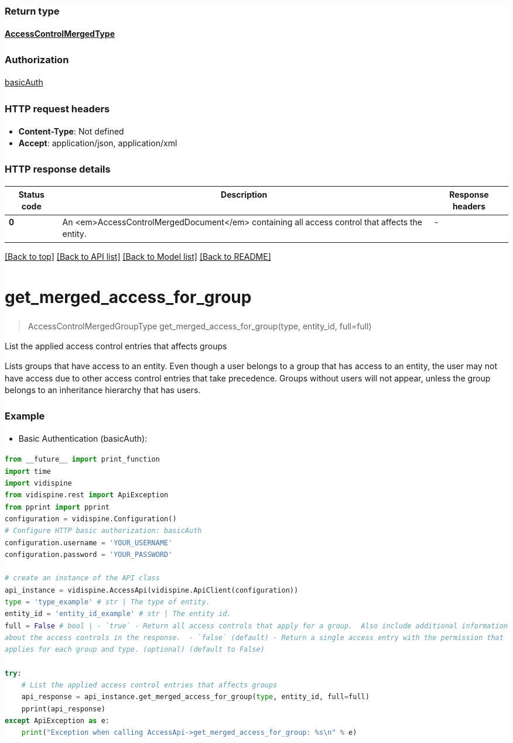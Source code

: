 ### Return type

[**AccessControlMergedType**](AccessControlMergedType.md)

### Authorization

[basicAuth](../README.md#basicAuth)

### HTTP request headers

 - **Content-Type**: Not defined
 - **Accept**: application/json, application/xml

### HTTP response details
| Status code | Description | Response headers |
|-------------|-------------|------------------|
**0** | An &lt;em&gt;AccessControlMergedDocument&lt;/em&gt; containing all access control that affects the entity. |  -  |

[[Back to top]](#) [[Back to API list]](../README.md#documentation-for-api-endpoints) [[Back to Model list]](../README.md#documentation-for-models) [[Back to README]](../README.md)

# **get_merged_access_for_group**
> AccessControlMergedGroupType get_merged_access_for_group(type, entity_id, full=full)

List the applied access control entries that affects groups

Lists groups that have access to an entity.  Even though a user belongs to a group that has access to an entity, the user may not have access due to other access control entries that take precedence.  Groups without users will not appear, unless the group belongs to an inheritance hierarchy that has users.

### Example

* Basic Authentication (basicAuth):
```python
from __future__ import print_function
import time
import vidispine
from vidispine.rest import ApiException
from pprint import pprint
configuration = vidispine.Configuration()
# Configure HTTP basic authorization: basicAuth
configuration.username = 'YOUR_USERNAME'
configuration.password = 'YOUR_PASSWORD'

# create an instance of the API class
api_instance = vidispine.AccessApi(vidispine.ApiClient(configuration))
type = 'type_example' # str | The type of entity.
entity_id = 'entity_id_example' # str | The entity id.
full = False # bool | - `true` - Return all access controls that apply for a group.  Also include additional information about the access controls in the response.  - `false` (default) - Return a single access entry with the permission that applies for each group and type. (optional) (default to False)

try:
    # List the applied access control entries that affects groups
    api_response = api_instance.get_merged_access_for_group(type, entity_id, full=full)
    pprint(api_response)
except ApiException as e:
    print("Exception when calling AccessApi->get_merged_access_for_group: %s\n" % e)
```
